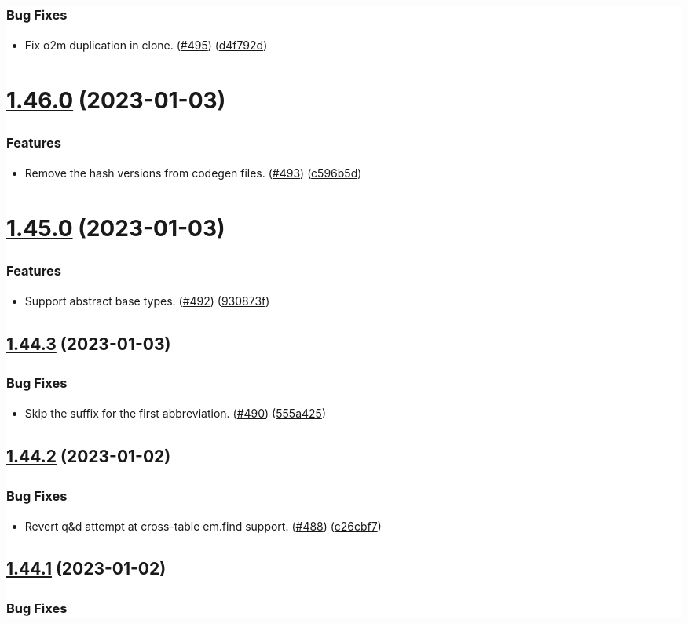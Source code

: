 
### Bug Fixes

* Fix o2m duplication in clone. ([#495](https://github.com/stephenh/joist-ts/issues/495)) ([d4f792d](https://github.com/stephenh/joist-ts/commit/d4f792d56c395696512f2b92c03598e3c586c880))

# [1.46.0](https://github.com/stephenh/joist-ts/compare/v1.45.0...v1.46.0) (2023-01-03)


### Features

* Remove the hash versions from codegen files. ([#493](https://github.com/stephenh/joist-ts/issues/493)) ([c596b5d](https://github.com/stephenh/joist-ts/commit/c596b5dfe12c330b39f34c685eb5b29530b7b9fa))

# [1.45.0](https://github.com/stephenh/joist-ts/compare/v1.44.3...v1.45.0) (2023-01-03)


### Features

* Support abstract base types. ([#492](https://github.com/stephenh/joist-ts/issues/492)) ([930873f](https://github.com/stephenh/joist-ts/commit/930873f77db5bbcea0cb5deaa2bab43fa3aaf675))

## [1.44.3](https://github.com/stephenh/joist-ts/compare/v1.44.2...v1.44.3) (2023-01-03)


### Bug Fixes

* Skip the suffix for the first abbreviation. ([#490](https://github.com/stephenh/joist-ts/issues/490)) ([555a425](https://github.com/stephenh/joist-ts/commit/555a4257fab205136eb79335ef1bf6fe0da008b7))

## [1.44.2](https://github.com/stephenh/joist-ts/compare/v1.44.1...v1.44.2) (2023-01-02)


### Bug Fixes

* Revert q&d attempt at cross-table em.find support. ([#488](https://github.com/stephenh/joist-ts/issues/488)) ([c26cbf7](https://github.com/stephenh/joist-ts/commit/c26cbf74ed67dda932740ff029c6007726b01884))

## [1.44.1](https://github.com/stephenh/joist-ts/compare/v1.44.0...v1.44.1) (2023-01-02)


### Bug Fixes
